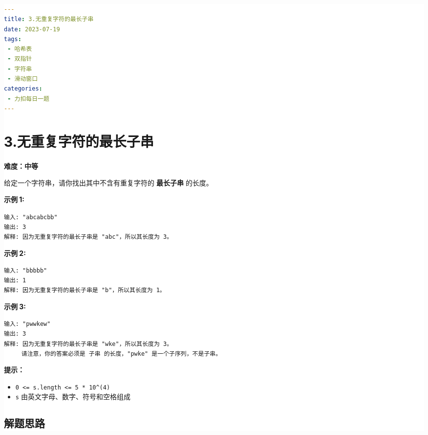 ```yaml
---
title: 3.无重复字符的最长子串
date: 2023-07-19
tags: 
 - 哈希表
 - 双指针
 - 字符串
 - 滑动窗口
categories:
 - 力扣每日一题
---
```


# 3.无重复字符的最长子串

**难度：中等**

给定一个字符串，请你找出其中不含有重复字符的 **最长子串** 的长度。

**示例 1:**

```
输入: "abcabcbb"
输出: 3 
解释: 因为无重复字符的最长子串是 "abc"，所以其长度为 3。
```

**示例 2:**

```
输入: "bbbbb"
输出: 1
解释: 因为无重复字符的最长子串是 "b"，所以其长度为 1。
```

**示例 3:**

```
输入: "pwwkew"
输出: 3
解释: 因为无重复字符的最长子串是 "wke"，所以其长度为 3。
     请注意，你的答案必须是 子串 的长度，"pwke" 是一个子序列，不是子串。
```

**提示：**

- `0 <= s.length <= 5 * 10^(4)`
- `s` 由英文字母、数字、符号和空格组成

## 解题思路
